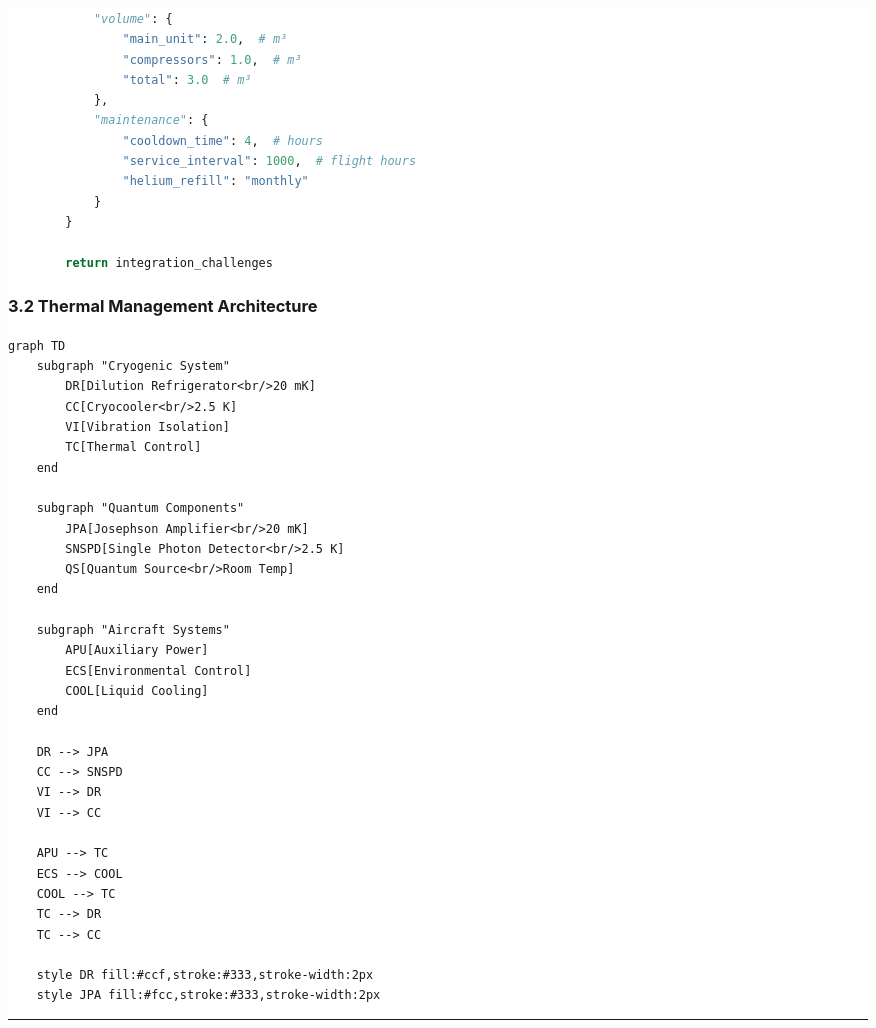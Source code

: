```python
            "volume": {
                "main_unit": 2.0,  # m³
                "compressors": 1.0,  # m³
                "total": 3.0  # m³
            },
            "maintenance": {
                "cooldown_time": 4,  # hours
                "service_interval": 1000,  # flight hours
                "helium_refill": "monthly"
            }
        }
        
        return integration_challenges
```

### 3.2 Thermal Management Architecture

```mermaid
graph TD
    subgraph "Cryogenic System"
        DR[Dilution Refrigerator<br/>20 mK]
        CC[Cryocooler<br/>2.5 K]
        VI[Vibration Isolation]
        TC[Thermal Control]
    end
    
    subgraph "Quantum Components"
        JPA[Josephson Amplifier<br/>20 mK]
        SNSPD[Single Photon Detector<br/>2.5 K]
        QS[Quantum Source<br/>Room Temp]
    end
    
    subgraph "Aircraft Systems"
        APU[Auxiliary Power]
        ECS[Environmental Control]
        COOL[Liquid Cooling]
    end
    
    DR --> JPA
    CC --> SNSPD
    VI --> DR
    VI --> CC
    
    APU --> TC
    ECS --> COOL
    COOL --> TC
    TC --> DR
    TC --> CC
    
    style DR fill:#ccf,stroke:#333,stroke-width:2px
    style JPA fill:#fcc,stroke:#333,stroke-width:2px
```

---